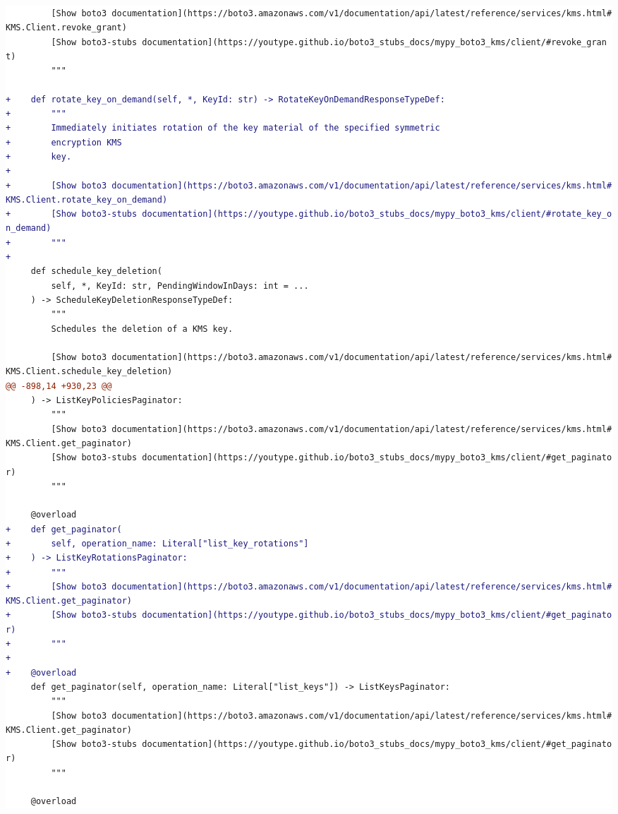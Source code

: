```diff
         [Show boto3 documentation](https://boto3.amazonaws.com/v1/documentation/api/latest/reference/services/kms.html#KMS.Client.revoke_grant)
         [Show boto3-stubs documentation](https://youtype.github.io/boto3_stubs_docs/mypy_boto3_kms/client/#revoke_grant)
         """
 
+    def rotate_key_on_demand(self, *, KeyId: str) -> RotateKeyOnDemandResponseTypeDef:
+        """
+        Immediately initiates rotation of the key material of the specified symmetric
+        encryption KMS
+        key.
+
+        [Show boto3 documentation](https://boto3.amazonaws.com/v1/documentation/api/latest/reference/services/kms.html#KMS.Client.rotate_key_on_demand)
+        [Show boto3-stubs documentation](https://youtype.github.io/boto3_stubs_docs/mypy_boto3_kms/client/#rotate_key_on_demand)
+        """
+
     def schedule_key_deletion(
         self, *, KeyId: str, PendingWindowInDays: int = ...
     ) -> ScheduleKeyDeletionResponseTypeDef:
         """
         Schedules the deletion of a KMS key.
 
         [Show boto3 documentation](https://boto3.amazonaws.com/v1/documentation/api/latest/reference/services/kms.html#KMS.Client.schedule_key_deletion)
@@ -898,14 +930,23 @@
     ) -> ListKeyPoliciesPaginator:
         """
         [Show boto3 documentation](https://boto3.amazonaws.com/v1/documentation/api/latest/reference/services/kms.html#KMS.Client.get_paginator)
         [Show boto3-stubs documentation](https://youtype.github.io/boto3_stubs_docs/mypy_boto3_kms/client/#get_paginator)
         """
 
     @overload
+    def get_paginator(
+        self, operation_name: Literal["list_key_rotations"]
+    ) -> ListKeyRotationsPaginator:
+        """
+        [Show boto3 documentation](https://boto3.amazonaws.com/v1/documentation/api/latest/reference/services/kms.html#KMS.Client.get_paginator)
+        [Show boto3-stubs documentation](https://youtype.github.io/boto3_stubs_docs/mypy_boto3_kms/client/#get_paginator)
+        """
+
+    @overload
     def get_paginator(self, operation_name: Literal["list_keys"]) -> ListKeysPaginator:
         """
         [Show boto3 documentation](https://boto3.amazonaws.com/v1/documentation/api/latest/reference/services/kms.html#KMS.Client.get_paginator)
         [Show boto3-stubs documentation](https://youtype.github.io/boto3_stubs_docs/mypy_boto3_kms/client/#get_paginator)
         """
 
     @overload
```
